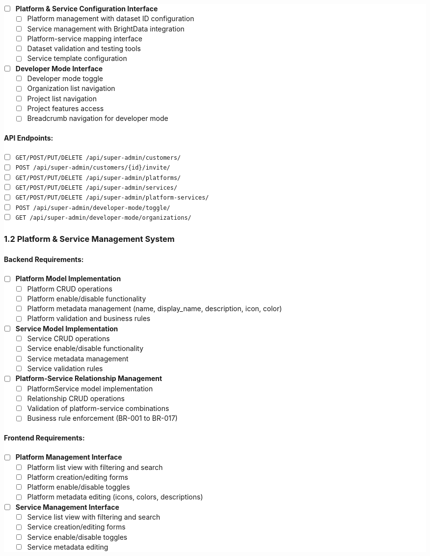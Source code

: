 - [ ] **Platform & Service Configuration Interface**
  - [ ] Platform management with dataset ID configuration
  - [ ] Service management with BrightData integration
  - [ ] Platform-service mapping interface
  - [ ] Dataset validation and testing tools
  - [ ] Service template configuration

- [ ] **Developer Mode Interface**
  - [ ] Developer mode toggle
  - [ ] Organization list navigation
  - [ ] Project list navigation
  - [ ] Project features access
  - [ ] Breadcrumb navigation for developer mode

#### **API Endpoints:**
- [ ] `GET/POST/PUT/DELETE /api/super-admin/customers/`
- [ ] `POST /api/super-admin/customers/{id}/invite/`
- [ ] `GET/POST/PUT/DELETE /api/super-admin/platforms/`
- [ ] `GET/POST/PUT/DELETE /api/super-admin/services/`
- [ ] `GET/POST/PUT/DELETE /api/super-admin/platform-services/`
- [ ] `POST /api/super-admin/developer-mode/toggle/`
- [ ] `GET /api/super-admin/developer-mode/organizations/`

### **1.2 Platform & Service Management System**
#### **Backend Requirements:**
- [ ] **Platform Model Implementation**
  - [ ] Platform CRUD operations
  - [ ] Platform enable/disable functionality
  - [ ] Platform metadata management (name, display_name, description, icon, color)
  - [ ] Platform validation and business rules

- [ ] **Service Model Implementation**
  - [ ] Service CRUD operations
  - [ ] Service enable/disable functionality
  - [ ] Service metadata management
  - [ ] Service validation rules

- [ ] **Platform-Service Relationship Management**
  - [ ] PlatformService model implementation
  - [ ] Relationship CRUD operations
  - [ ] Validation of platform-service combinations
  - [ ] Business rule enforcement (BR-001 to BR-017)

#### **Frontend Requirements:**
- [ ] **Platform Management Interface**
  - [ ] Platform list view with filtering and search
  - [ ] Platform creation/editing forms
  - [ ] Platform enable/disable toggles
  - [ ] Platform metadata editing (icons, colors, descriptions)

- [ ] **Service Management Interface**
  - [ ] Service list view with filtering and search
  - [ ] Service creation/editing forms
  - [ ] Service enable/disable toggles
  - [ ] Service metadata editing
